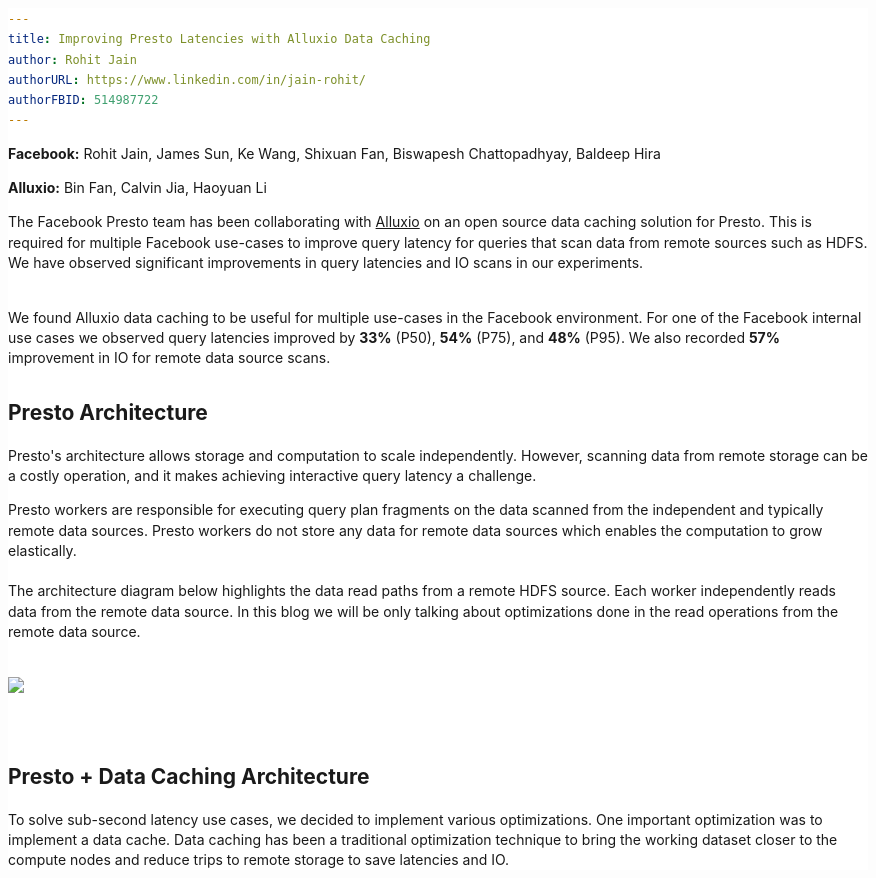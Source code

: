 ```yaml
---
title: Improving Presto Latencies with Alluxio Data Caching
author: Rohit Jain
authorURL: https://www.linkedin.com/in/jain-rohit/
authorFBID: 514987722
---
```


**Facebook:** Rohit Jain, James Sun, Ke Wang, Shixuan Fan, Biswapesh Chattopadhyay, Baldeep Hira

**Alluxio:** Bin Fan, Calvin Jia, Haoyuan Li


The Facebook Presto team has been collaborating with [Alluxio](https://www.alluxio.io/) on an open source data caching solution for Presto. 
This is required for multiple Facebook use-cases to improve query latency for queries that scan data from remote sources such as HDFS. 
We have observed significant improvements in query latencies and IO scans in our experiments. 
<br><br>



We found Alluxio data caching to be useful for multiple use-cases in the Facebook environment. 
For one of the Facebook internal use cases we observed query latencies improved by **33%** (P50), **54%** (P75), and **48%** (P95). 
We also recorded **57%** improvement in IO for remote data source scans.



## Presto Architecture

Presto's architecture allows storage and computation to scale independently. However, scanning data from remote storage can be a costly operation, 
and it makes achieving interactive query latency a challenge.

Presto workers are responsible for executing query plan fragments on the data scanned from the independent and typically remote data sources. 
Presto workers do not store any data for remote data sources which enables the computation to grow elastically.
<br><br>
The architecture diagram below highlights the data read paths from a remote HDFS source. 
Each worker independently reads data from the remote data source. In this blog we will be only talking about optimizations done in the read 
operations from the remote data source.
<br><br>


![](/img/blog/2020-06-16-alluxio-datacaching/presto_worker.jpg)

<br>



## Presto + Data Caching Architecture

To solve sub-second latency use cases, we decided to implement various optimizations.  One important optimization was to implement a data cache. 
Data caching has been a traditional optimization technique to bring the working dataset closer to the compute nodes and reduce trips to remote 
storage to save latencies and IO.
